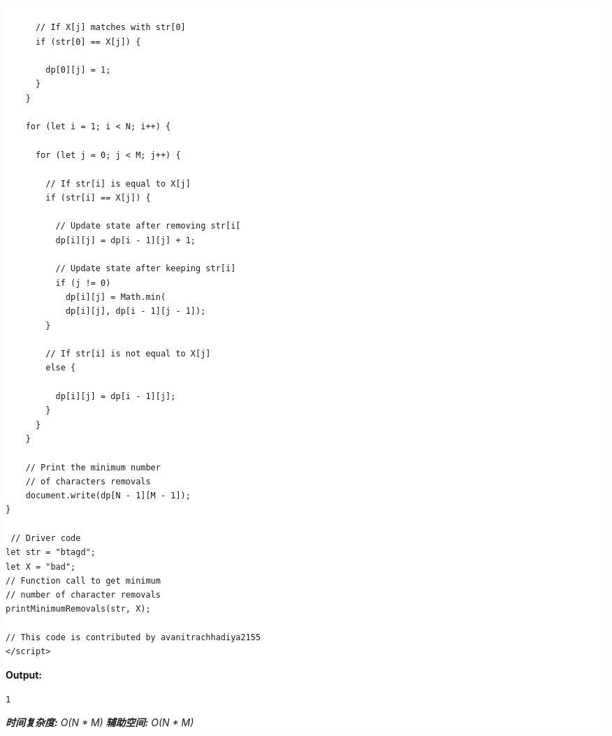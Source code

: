 ```

      // If X[j] matches with str[0]
      if (str[0] == X[j]) {

        dp[0][j] = 1;
      }
    }

    for (let i = 1; i < N; i++) {

      for (let j = 0; j < M; j++) {

        // If str[i] is equal to X[j]
        if (str[i] == X[j]) {

          // Update state after removing str[i[
          dp[i][j] = dp[i - 1][j] + 1;

          // Update state after keeping str[i]
          if (j != 0)
            dp[i][j] = Math.min(
            dp[i][j], dp[i - 1][j - 1]);
        }

        // If str[i] is not equal to X[j]
        else {

          dp[i][j] = dp[i - 1][j];
        }
      }
    }

    // Print the minimum number
    // of characters removals
    document.write(dp[N - 1][M - 1]);
}

 // Driver code
let str = "btagd";
let X = "bad";
// Function call to get minimum
// number of character removals
printMinimumRemovals(str, X);

// This code is contributed by avanitrachhadiya2155
</script>
```

**Output:** 

```
1
```

***时间复杂度:** O(N * M)*
***辅助空间:** O(N * M)*